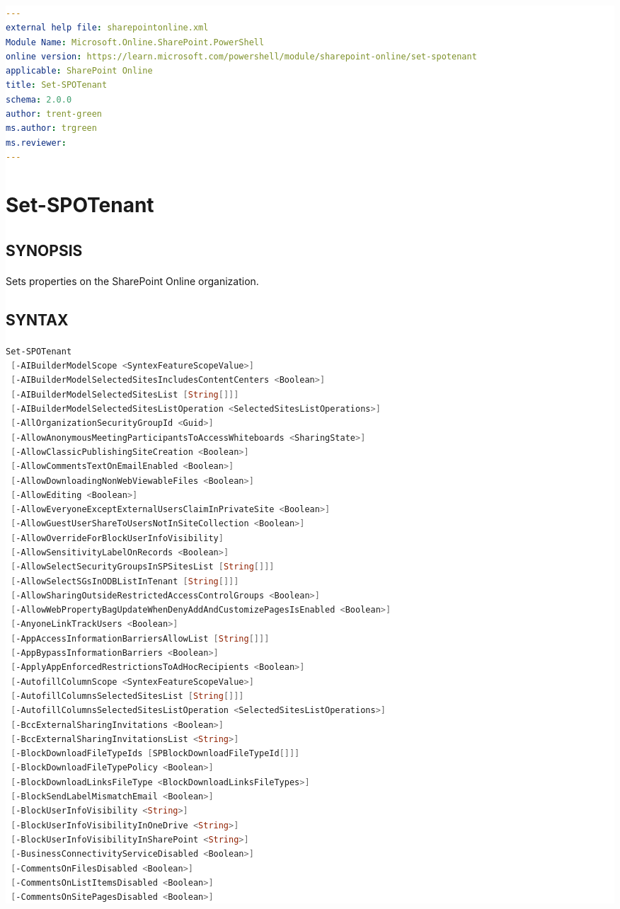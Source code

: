```yaml
---
external help file: sharepointonline.xml
Module Name: Microsoft.Online.SharePoint.PowerShell
online version: https://learn.microsoft.com/powershell/module/sharepoint-online/set-spotenant
applicable: SharePoint Online
title: Set-SPOTenant
schema: 2.0.0
author: trent-green
ms.author: trgreen
ms.reviewer:
---
```


# Set-SPOTenant

## SYNOPSIS

Sets properties on the SharePoint Online organization.

## SYNTAX

```powershell
Set-SPOTenant
 [-AIBuilderModelScope <SyntexFeatureScopeValue>]
 [-AIBuilderModelSelectedSitesIncludesContentCenters <Boolean>]
 [-AIBuilderModelSelectedSitesList [String[]]]
 [-AIBuilderModelSelectedSitesListOperation <SelectedSitesListOperations>]
 [-AllOrganizationSecurityGroupId <Guid>]
 [-AllowAnonymousMeetingParticipantsToAccessWhiteboards <SharingState>]
 [-AllowClassicPublishingSiteCreation <Boolean>]
 [-AllowCommentsTextOnEmailEnabled <Boolean>]
 [-AllowDownloadingNonWebViewableFiles <Boolean>]
 [-AllowEditing <Boolean>]
 [-AllowEveryoneExceptExternalUsersClaimInPrivateSite <Boolean>]
 [-AllowGuestUserShareToUsersNotInSiteCollection <Boolean>]
 [-AllowOverrideForBlockUserInfoVisibility]
 [-AllowSensitivityLabelOnRecords <Boolean>]
 [-AllowSelectSecurityGroupsInSPSitesList [String[]]]
 [-AllowSelectSGsInODBListInTenant [String[]]]
 [-AllowSharingOutsideRestrictedAccessControlGroups <Boolean>]
 [-AllowWebPropertyBagUpdateWhenDenyAddAndCustomizePagesIsEnabled <Boolean>]
 [-AnyoneLinkTrackUsers <Boolean>]
 [-AppAccessInformationBarriersAllowList [String[]]]
 [-AppBypassInformationBarriers <Boolean>]
 [-ApplyAppEnforcedRestrictionsToAdHocRecipients <Boolean>]
 [-AutofillColumnScope <SyntexFeatureScopeValue>]
 [-AutofillColumnsSelectedSitesList [String[]]]
 [-AutofillColumnsSelectedSitesListOperation <SelectedSitesListOperations>]
 [-BccExternalSharingInvitations <Boolean>]
 [-BccExternalSharingInvitationsList <String>]
 [-BlockDownloadFileTypeIds [SPBlockDownloadFileTypeId[]]]
 [-BlockDownloadFileTypePolicy <Boolean>]
 [-BlockDownloadLinksFileType <BlockDownloadLinksFileTypes>]
 [-BlockSendLabelMismatchEmail <Boolean>]
 [-BlockUserInfoVisibility <String>]
 [-BlockUserInfoVisibilityInOneDrive <String>]
 [-BlockUserInfoVisibilityInSharePoint <String>]
 [-BusinessConnectivityServiceDisabled <Boolean>]
 [-CommentsOnFilesDisabled <Boolean>]
 [-CommentsOnListItemsDisabled <Boolean>]
 [-CommentsOnSitePagesDisabled <Boolean>]
```
